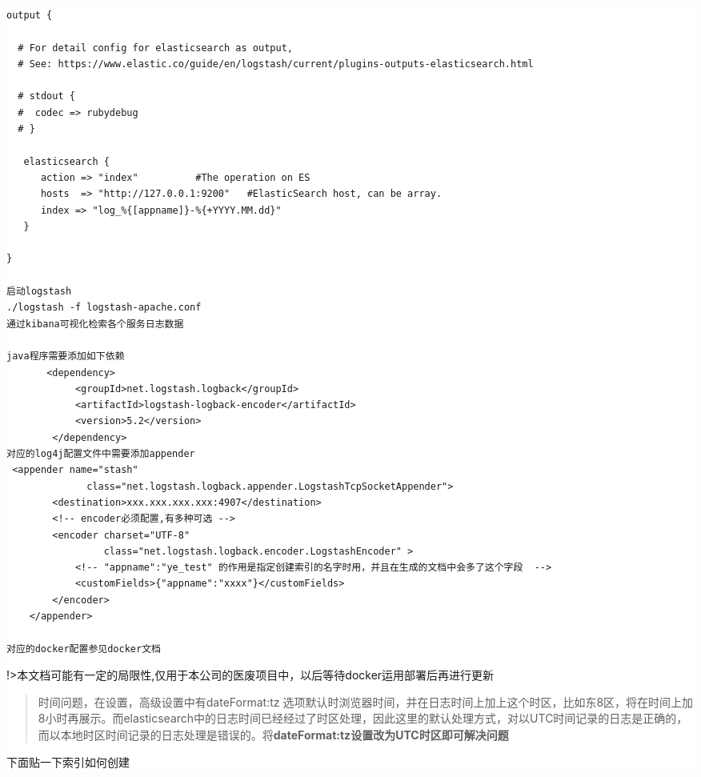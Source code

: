 ```
output {

  # For detail config for elasticsearch as output,
  # See: https://www.elastic.co/guide/en/logstash/current/plugins-outputs-elasticsearch.html

  # stdout {
  #  codec => rubydebug
  # }

   elasticsearch {
      action => "index"          #The operation on ES
      hosts  => "http://127.0.0.1:9200"   #ElasticSearch host, can be array.
      index => "log_%{[appname]}-%{+YYYY.MM.dd}"
   }
  
}

启动logstash
./logstash -f logstash-apache.conf
通过kibana可视化检索各个服务日志数据

java程序需要添加如下依赖
       <dependency>
            <groupId>net.logstash.logback</groupId>
            <artifactId>logstash-logback-encoder</artifactId>
            <version>5.2</version>
        </dependency>
对应的log4j配置文件中需要添加appender
 <appender name="stash"
              class="net.logstash.logback.appender.LogstashTcpSocketAppender">
        <destination>xxx.xxx.xxx.xxx:4907</destination>
        <!-- encoder必须配置,有多种可选 -->
        <encoder charset="UTF-8"
                 class="net.logstash.logback.encoder.LogstashEncoder" >
            <!-- "appname":"ye_test" 的作用是指定创建索引的名字时用，并且在生成的文档中会多了这个字段  -->
            <customFields>{"appname":"xxxx"}</customFields>
        </encoder>
    </appender>

对应的docker配置参见docker文档
```



!>本文档可能有一定的局限性,仅用于本公司的医废项目中，以后等待docker运用部署后再进行更新

> 时间问题，在设置，高级设置中有dateFormat:tz 选项默认时浏览器时间，并在日志时间上加上这个时区，比如东8区，将在时间上加8小时再展示。而elasticsearch中的日志时间已经经过了时区处理，因此这里的默认处理方式，对以UTC时间记录的日志是正确的，而以本地时区时间记录的日志处理是错误的。将**dateFormat:tz设置改为UTC时区即可解决问题**



下面贴一下索引如何创建


